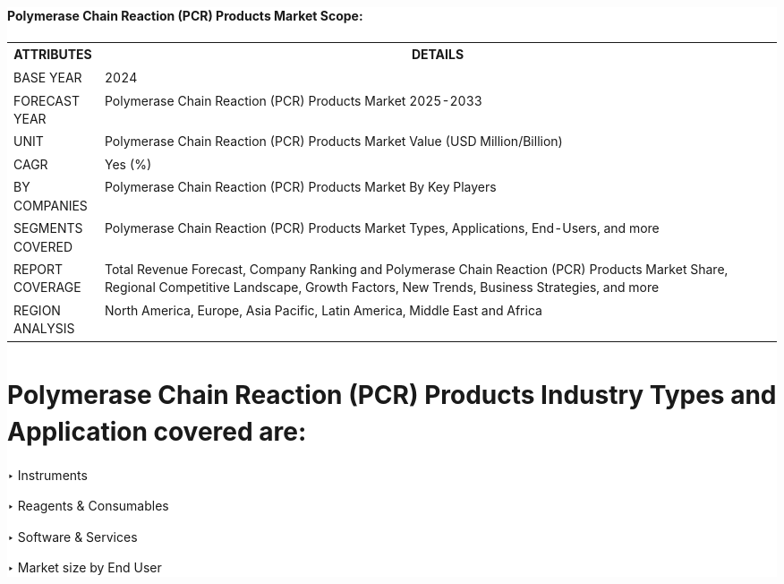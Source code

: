 <h4>Polymerase Chain Reaction (PCR) Products Market Scope:</h4>
<table>
<tr>
<th>ATTRIBUTES</th>
<th>DETAILS</th>
</tr>
<tr>
<td>BASE YEAR</td>
<td>2024</td>
</tr>
<tr>
<td>FORECAST YEAR</td>
<td>Polymerase Chain Reaction (PCR) Products Market 2025-2033</td>
</tr>
<tr>
<td>UNIT</td>
<td>Polymerase Chain Reaction (PCR) Products Market Value (USD Million/Billion)</td>
<tr>
<td>CAGR</td>
<td>Yes (%)</td>
</tr>
</tr>
<tr>
<td>BY COMPANIES</td>
<td>Polymerase Chain Reaction (PCR) Products Market By Key Players</td>
</tr>
<tr>
<td>SEGMENTS COVERED</td>
<td>Polymerase Chain Reaction (PCR) Products Market Types, Applications, End-Users, and more</td>
</tr>
<tr>
<td>REPORT COVERAGE</td>
<td>Total Revenue Forecast, Company Ranking and Polymerase Chain Reaction (PCR) Products Market Share, Regional Competitive Landscape, Growth Factors, New Trends, Business Strategies, and more</td>
</tr>
<tr>
<td>REGION ANALYSIS</td>
<td>North America, Europe, Asia Pacific, Latin America, Middle East and Africa</td>
</tr>
</table>

# <strong>Polymerase Chain Reaction (PCR) Products Industry Types and Application covered are:</strong>

‣ Instruments

   ‣ Reagents & Consumables

   ‣ Software & Services

‣ Market size by End User
